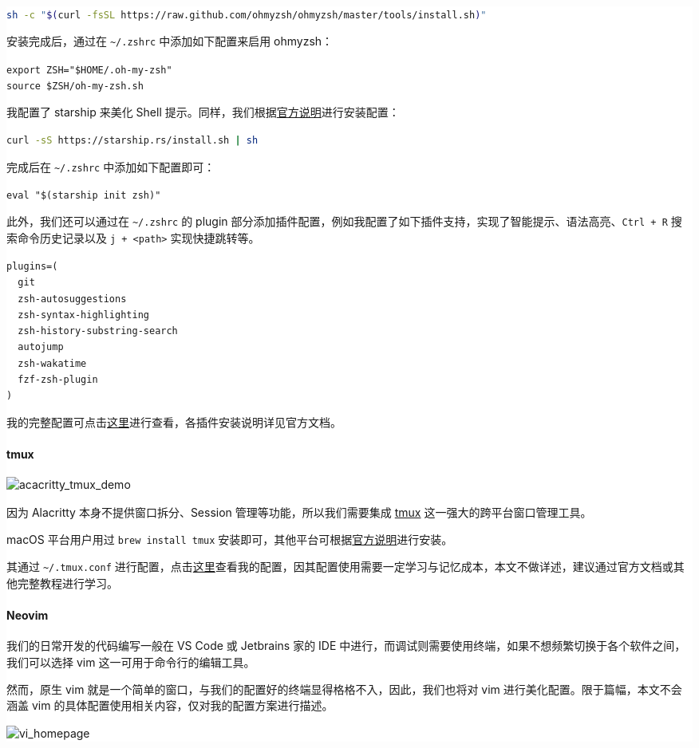 ```bash
sh -c "$(curl -fsSL https://raw.github.com/ohmyzsh/ohmyzsh/master/tools/install.sh)"
```

安装完成后，通过在 `~/.zshrc` 中添加如下配置来启用 ohmyzsh：

```plaintext
export ZSH="$HOME/.oh-my-zsh"
source $ZSH/oh-my-zsh.sh
```

我配置了 starship 来美化 Shell 提示。同样，我们根据[官方说明](https://starship.rs/guide/#🚀-installation)进行安装配置：

```bash
curl -sS https://starship.rs/install.sh | sh
```

完成后在 `~/.zshrc` 中添加如下配置即可：

```plaintext
eval "$(starship init zsh)"
```

此外，我们还可以通过在 `~/.zshrc` 的 plugin 部分添加插件配置，例如我配置了如下插件支持，实现了智能提示、语法高亮、`Ctrl + R` 搜索命令历史记录以及 `j + <path>` 实现快捷跳转等。

```plaintext
plugins=(
  git
  zsh-autosuggestions
  zsh-syntax-highlighting
  zsh-history-substring-search
  autojump
  zsh-wakatime
  fzf-zsh-plugin
)
```

我的完整配置可点击[这里](https://github.com/pseudoyu/dotfiles/tree/master/zsh)进行查看，各插件安装说明详见官方文档。

#### tmux

![acacritty_tmux_demo](https://pseudoyu.oss-cn-hangzhou.aliyuncs.com/images/acacritty_tmux_demo.png)

因为 Alacritty 本身不提供窗口拆分、Session 管理等功能，所以我们需要集成 [tmux](https://github.com/tmux/tmux/wiki) 这一强大的跨平台窗口管理工具。

macOS 平台用户用过 `brew install tmux` 安装即可，其他平台可根据[官方说明](https://github.com/tmux/tmux/wiki/Installing)进行安装。

其通过 `~/.tmux.conf` 进行配置，点击[这里](https://github.com/pseudoyu/dotfiles/tree/master/tmux)查看我的配置，因其配置使用需要一定学习与记忆成本，本文不做详述，建议通过官方文档或其他完整教程进行学习。

#### Neovim

我们的日常开发的代码编写一般在 VS Code 或 Jetbrains 家的 IDE 中进行，而调试则需要使用终端，如果不想频繁切换于各个软件之间，我们可以选择 vim 这一可用于命令行的编辑工具。

然而，原生 vim 就是一个简单的窗口，与我们的配置好的终端显得格格不入，因此，我们也将对 vim 进行美化配置。限于篇幅，本文不会涵盖 vim 的具体配置使用相关内容，仅对我的配置方案进行描述。

![vi_homepage](https://pseudoyu.oss-cn-hangzhou.aliyuncs.com/images/vi_homepage.png)
